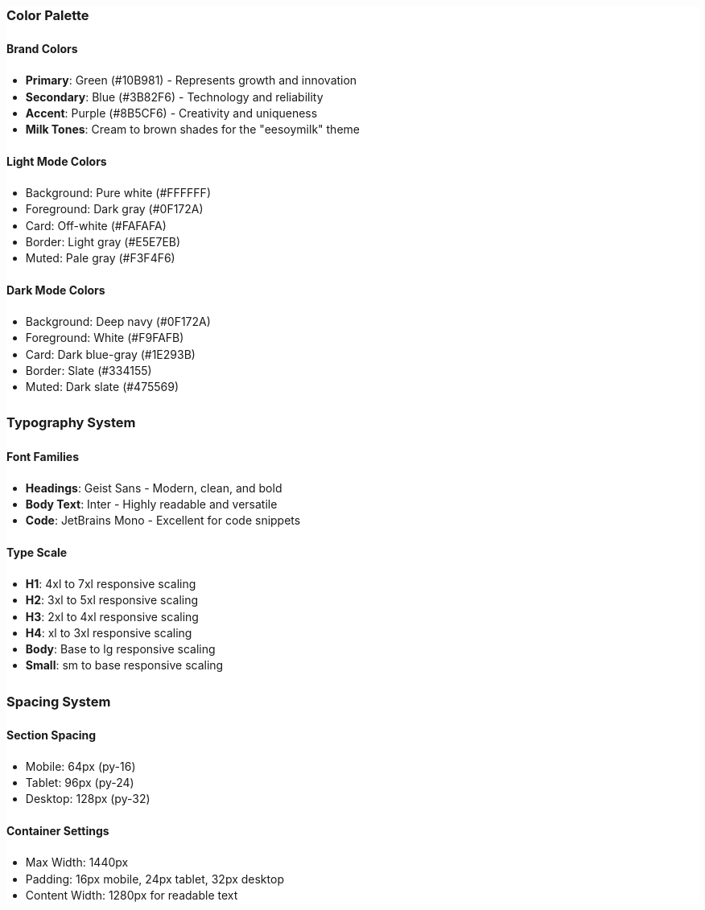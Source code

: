 ### Color Palette

#### Brand Colors

- **Primary**: Green (#10B981) - Represents growth and innovation
- **Secondary**: Blue (#3B82F6) - Technology and reliability
- **Accent**: Purple (#8B5CF6) - Creativity and uniqueness
- **Milk Tones**: Cream to brown shades for the "eesoymilk" theme

#### Light Mode Colors

- Background: Pure white (#FFFFFF)
- Foreground: Dark gray (#0F172A)
- Card: Off-white (#FAFAFA)
- Border: Light gray (#E5E7EB)
- Muted: Pale gray (#F3F4F6)

#### Dark Mode Colors

- Background: Deep navy (#0F172A)
- Foreground: White (#F9FAFB)
- Card: Dark blue-gray (#1E293B)
- Border: Slate (#334155)
- Muted: Dark slate (#475569)

### Typography System

#### Font Families

- **Headings**: Geist Sans - Modern, clean, and bold
- **Body Text**: Inter - Highly readable and versatile
- **Code**: JetBrains Mono - Excellent for code snippets

#### Type Scale

- **H1**: 4xl to 7xl responsive scaling
- **H2**: 3xl to 5xl responsive scaling
- **H3**: 2xl to 4xl responsive scaling
- **H4**: xl to 3xl responsive scaling
- **Body**: Base to lg responsive scaling
- **Small**: sm to base responsive scaling

### Spacing System

#### Section Spacing

- Mobile: 64px (py-16)
- Tablet: 96px (py-24)
- Desktop: 128px (py-32)

#### Container Settings

- Max Width: 1440px
- Padding: 16px mobile, 24px tablet, 32px desktop
- Content Width: 1280px for readable text
